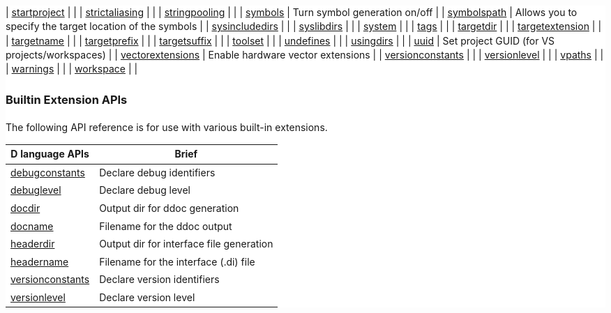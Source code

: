 | [startproject](startproject)                              |  |
| [strictaliasing](strictaliasing)                          |  |
| [stringpooling](stringpooling)                            |  |
| [symbols](symbols)                                        | Turn symbol generation on/off |
| [symbolspath](symbolspath)                                | Allows you to specify the target location of the symbols |
| [sysincludedirs](sysincludedirs)                          |  |
| [syslibdirs](syslibdirs)                                  |  |
| [system](system)                                          |  |
| [tags](tags)                                              |  |
| [targetdir](targetdir)                                    |  |
| [targetextension](targetextension)                        |  |
| [targetname](targetname)                                  |  |
| [targetprefix](targetprefix)                              |  |
| [targetsuffix](targetsuffix)                              |  |
| [toolset](toolset)                                        |  |
| [undefines](undefines)                                    |  |
| [usingdirs](usingdirs)                                    |  |
| [uuid](uuid)                                              | Set project GUID (for VS projects/workspaces) |
| [vectorextensions](vectorextensions)                      | Enable hardware vector extensions |
| [versionconstants](versionconstants)                      |  |
| [versionlevel](versionlevel)                              |  |
| [vpaths](vpaths)                                          |  |
| [warnings](warnings)                                      |  |
| [workspace](workspace)                                    |  |

### Builtin Extension APIs ###

The following API reference is for use with various built-in extensions.

| D language APIs                                | Brief              |
|------------------------------------------------|--------------------|
| [debugconstants](https://github.com/premake/premake-dlang/wiki/debugconstants)     | Declare debug identifiers |
| [debuglevel](https://github.com/premake/premake-dlang/wiki/debuglevel)             | Declare debug level |
| [docdir](https://github.com/premake/premake-dlang/wiki/docdir)                     | Output dir for ddoc generation |
| [docname](https://github.com/premake/premake-dlang/wiki/docname)                   | Filename for the ddoc output |
| [headerdir](https://github.com/premake/premake-dlang/wiki/headerdir)               | Output dir for interface file generation |
| [headername](https://github.com/premake/premake-dlang/wiki/headername)             | Filename for the interface (.di) file |
| [versionconstants](https://github.com/premake/premake-dlang/wiki/versionconstants) | Declare version identifiers |
| [versionlevel](https://github.com/premake/premake-dlang/wiki/versionlevel)         | Declare version level |
